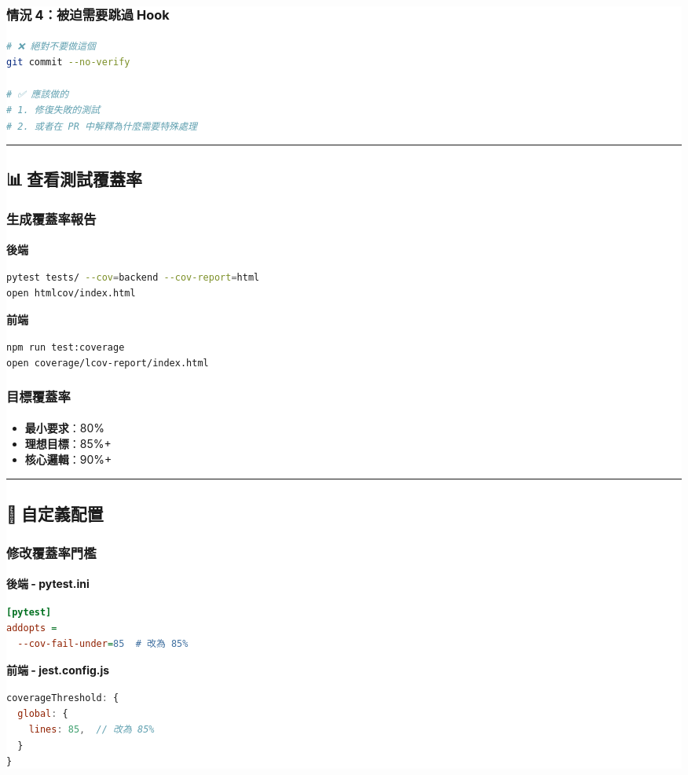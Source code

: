 ### 情況 4：被迫需要跳過 Hook

```bash
# ❌ 絕對不要做這個
git commit --no-verify

# ✅ 應該做的
# 1. 修復失敗的測試
# 2. 或者在 PR 中解釋為什麼需要特殊處理
```

---

## 📊 查看測試覆蓋率

### 生成覆蓋率報告

**後端**
```bash
pytest tests/ --cov=backend --cov-report=html
open htmlcov/index.html
```

**前端**
```bash
npm run test:coverage
open coverage/lcov-report/index.html
```

### 目標覆蓋率

- **最小要求**：80%
- **理想目標**：85%+
- **核心邏輯**：90%+

---

## 🔧 自定義配置

### 修改覆蓋率門檻

**後端 - pytest.ini**
```ini
[pytest]
addopts =
  --cov-fail-under=85  # 改為 85%
```

**前端 - jest.config.js**
```javascript
coverageThreshold: {
  global: {
    lines: 85,  // 改為 85%
  }
}
```
